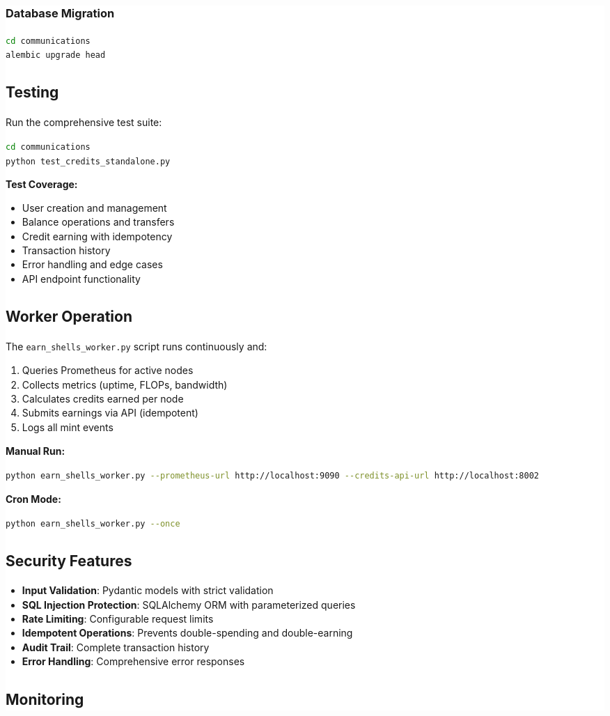 ### Database Migration

```bash
cd communications
alembic upgrade head
```

## Testing

Run the comprehensive test suite:

```bash
cd communications
python test_credits_standalone.py
```

**Test Coverage:**
- User creation and management
- Balance operations and transfers
- Credit earning with idempotency
- Transaction history
- Error handling and edge cases
- API endpoint functionality

## Worker Operation

The `earn_shells_worker.py` script runs continuously and:

1. Queries Prometheus for active nodes
2. Collects metrics (uptime, FLOPs, bandwidth)
3. Calculates credits earned per node
4. Submits earnings via API (idempotent)
5. Logs all mint events

**Manual Run:**
```bash
python earn_shells_worker.py --prometheus-url http://localhost:9090 --credits-api-url http://localhost:8002
```

**Cron Mode:**
```bash
python earn_shells_worker.py --once
```

## Security Features

- **Input Validation**: Pydantic models with strict validation
- **SQL Injection Protection**: SQLAlchemy ORM with parameterized queries
- **Rate Limiting**: Configurable request limits
- **Idempotent Operations**: Prevents double-spending and double-earning
- **Audit Trail**: Complete transaction history
- **Error Handling**: Comprehensive error responses

## Monitoring
